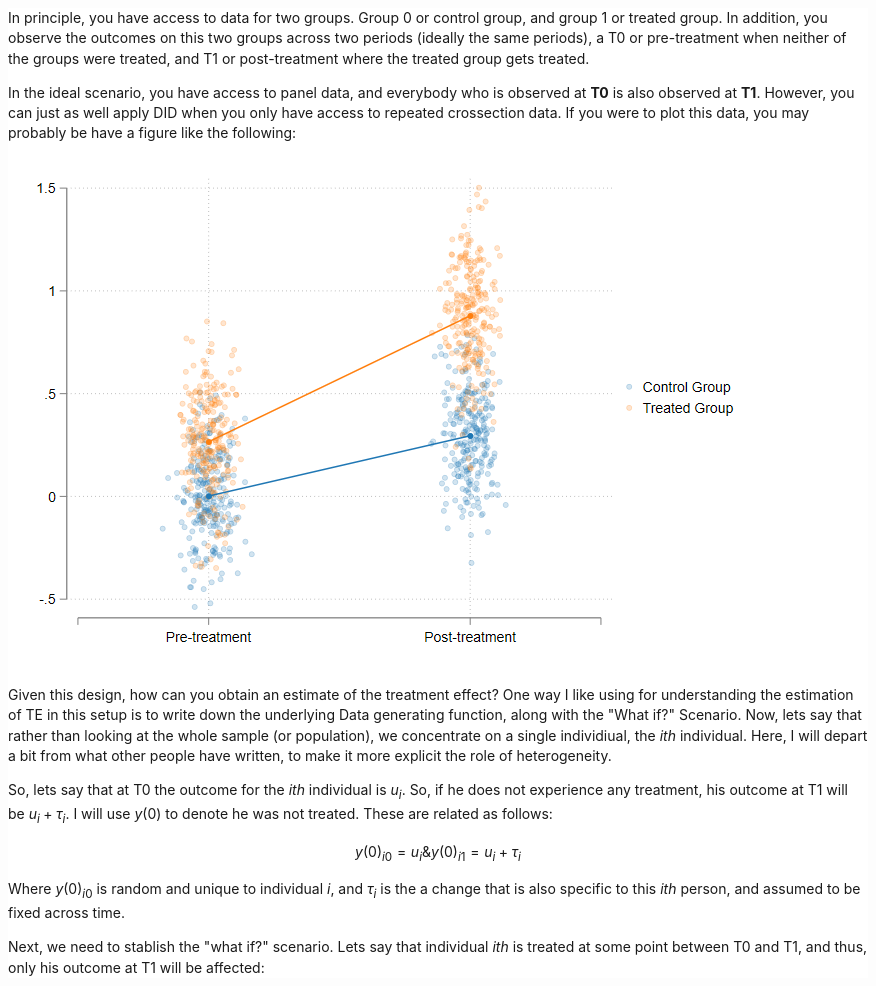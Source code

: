 In principle, you have access to data for two groups. Group 0 or control group, and group 1 or treated group. In addition, you observe the outcomes on this two groups across two periods (ideally the same periods), a T0 or pre-treatment when neither of the groups were treated, and T1 or post-treatment where the treated group gets treated. 

In the ideal scenario, you have access to panel data, and everybody who is observed at **T0** is also observed at **T1**. However, you can just as well apply DID when you only have access to repeated crossection data. If you were to plot this data, you may probably be have a figure like the following:

<img src="did1.png">

Given this design, how can you obtain an estimate of the treatment effect? One way I like using for understanding the estimation of TE in this setup is to write down the underlying Data generating function, along with the "What if?" Scenario. Now, lets say that rather than looking at the whole sample (or population), we concentrate on a single individiual, the *ith* individual. Here, I will depart a bit from what other people have written, to make it more explicit the role of heterogeneity.

So, lets say that at T0 the outcome for the *ith* individual is $u_i$. So, if he does not experience any treatment, his outcome at T1 will be $u_i+\tau_{i}$. I will use $y(0)$ to denote he was not treated. These are related as follows:

$$y(0)_{i0}=u_i \&  y(0)_{i1}=u_i+\tau_{i}$$

Where $y(0)_{i0}$ is random and unique to individual $i$, and $\tau_{i}$ is the a change that is also specific to this *ith* person, and assumed to be fixed across time. 

Next, we need to stablish the "what if?" scenario. Lets say that individual *ith* is treated at some point between T0 and T1, and thus, only his outcome at T1 will be affected:
